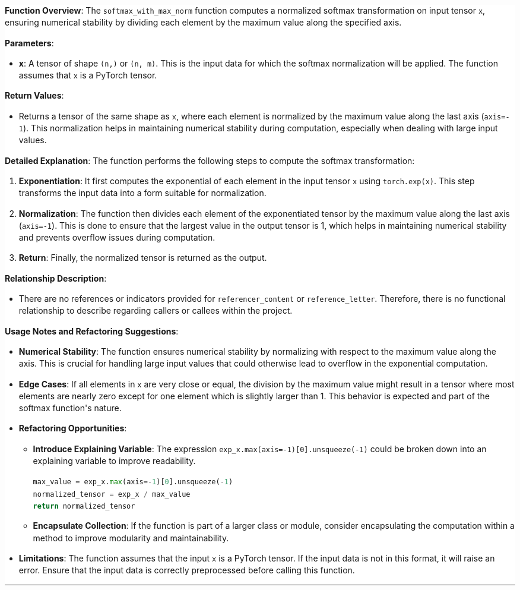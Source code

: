 **Function Overview**: The `softmax_with_max_norm` function computes a normalized softmax transformation on input tensor `x`, ensuring numerical stability by dividing each element by the maximum value along the specified axis.

**Parameters**:
- **x**: A tensor of shape `(n,)` or `(n, m)`. This is the input data for which the softmax normalization will be applied. The function assumes that `x` is a PyTorch tensor.

**Return Values**:
- Returns a tensor of the same shape as `x`, where each element is normalized by the maximum value along the last axis (`axis=-1`). This normalization helps in maintaining numerical stability during computation, especially when dealing with large input values.

**Detailed Explanation**:
The function performs the following steps to compute the softmax transformation:

1. **Exponentiation**: It first computes the exponential of each element in the input tensor `x` using `torch.exp(x)`. This step transforms the input data into a form suitable for normalization.

2. **Normalization**: The function then divides each element of the exponentiated tensor by the maximum value along the last axis (`axis=-1`). This is done to ensure that the largest value in the output tensor is 1, which helps in maintaining numerical stability and prevents overflow issues during computation.

3. **Return**: Finally, the normalized tensor is returned as the output.

**Relationship Description**:
- There are no references or indicators provided for `referencer_content` or `reference_letter`. Therefore, there is no functional relationship to describe regarding callers or callees within the project.

**Usage Notes and Refactoring Suggestions**:
- **Numerical Stability**: The function ensures numerical stability by normalizing with respect to the maximum value along the axis. This is crucial for handling large input values that could otherwise lead to overflow in the exponential computation.
  
- **Edge Cases**: If all elements in `x` are very close or equal, the division by the maximum value might result in a tensor where most elements are nearly zero except for one element which is slightly larger than 1. This behavior is expected and part of the softmax function's nature.

- **Refactoring Opportunities**:
  - **Introduce Explaining Variable**: The expression `exp_x.max(axis=-1)[0].unsqueeze(-1)` could be broken down into an explaining variable to improve readability.
    ```python
    max_value = exp_x.max(axis=-1)[0].unsqueeze(-1)
    normalized_tensor = exp_x / max_value
    return normalized_tensor
    ```
  - **Encapsulate Collection**: If the function is part of a larger class or module, consider encapsulating the computation within a method to improve modularity and maintainability.

- **Limitations**: The function assumes that the input `x` is a PyTorch tensor. If the input data is not in this format, it will raise an error. Ensure that the input data is correctly preprocessed before calling this function.

---
